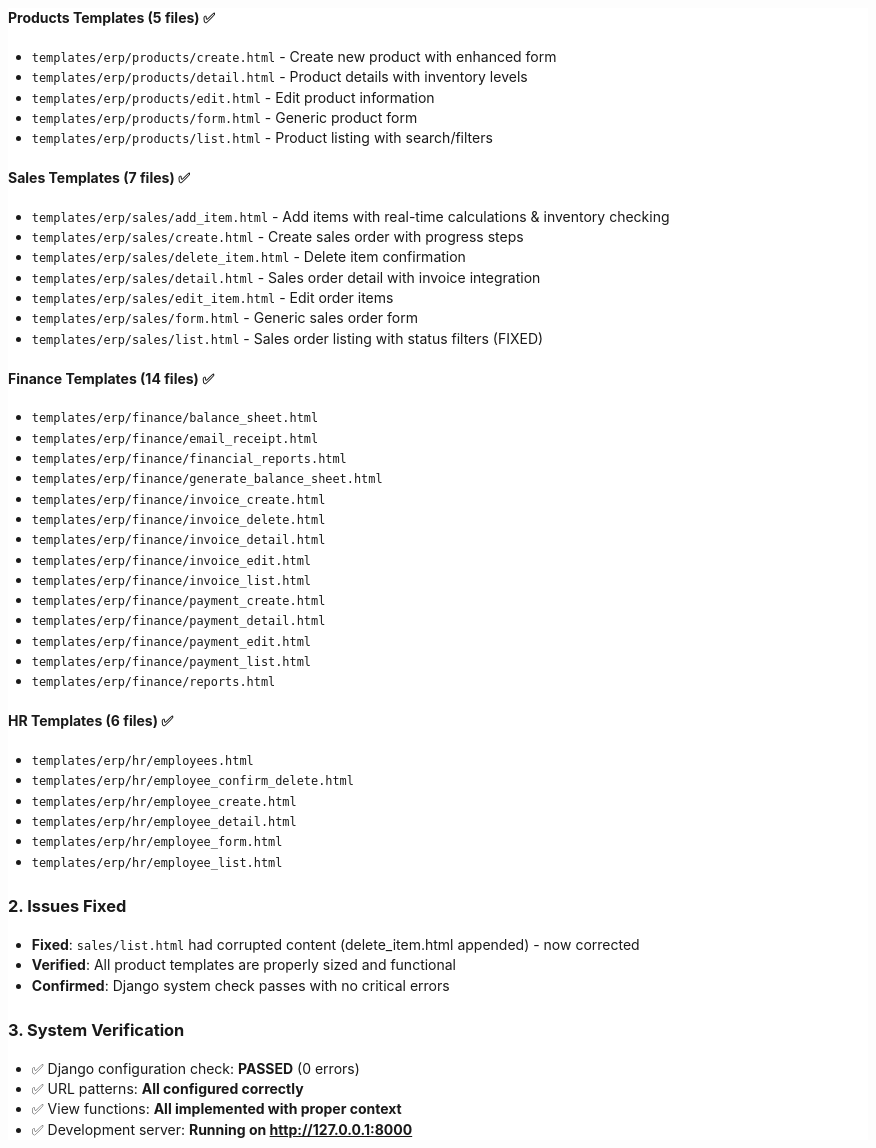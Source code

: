 #### Products Templates (5 files) ✅
- `templates/erp/products/create.html` - Create new product with enhanced form
- `templates/erp/products/detail.html` - Product details with inventory levels
- `templates/erp/products/edit.html` - Edit product information
- `templates/erp/products/form.html` - Generic product form
- `templates/erp/products/list.html` - Product listing with search/filters

#### Sales Templates (7 files) ✅
- `templates/erp/sales/add_item.html` - Add items with real-time calculations & inventory checking
- `templates/erp/sales/create.html` - Create sales order with progress steps
- `templates/erp/sales/delete_item.html` - Delete item confirmation
- `templates/erp/sales/detail.html` - Sales order detail with invoice integration
- `templates/erp/sales/edit_item.html` - Edit order items
- `templates/erp/sales/form.html` - Generic sales order form
- `templates/erp/sales/list.html` - Sales order listing with status filters (FIXED)

#### Finance Templates (14 files) ✅
- `templates/erp/finance/balance_sheet.html`
- `templates/erp/finance/email_receipt.html`
- `templates/erp/finance/financial_reports.html`
- `templates/erp/finance/generate_balance_sheet.html`
- `templates/erp/finance/invoice_create.html`
- `templates/erp/finance/invoice_delete.html`
- `templates/erp/finance/invoice_detail.html`
- `templates/erp/finance/invoice_edit.html`
- `templates/erp/finance/invoice_list.html`
- `templates/erp/finance/payment_create.html`
- `templates/erp/finance/payment_detail.html`
- `templates/erp/finance/payment_edit.html`
- `templates/erp/finance/payment_list.html`
- `templates/erp/finance/reports.html`

#### HR Templates (6 files) ✅
- `templates/erp/hr/employees.html`
- `templates/erp/hr/employee_confirm_delete.html`
- `templates/erp/hr/employee_create.html`
- `templates/erp/hr/employee_detail.html`
- `templates/erp/hr/employee_form.html`
- `templates/erp/hr/employee_list.html`

### 2. Issues Fixed
- **Fixed**: `sales/list.html` had corrupted content (delete_item.html appended) - now corrected
- **Verified**: All product templates are properly sized and functional
- **Confirmed**: Django system check passes with no critical errors

### 3. System Verification
- ✅ Django configuration check: **PASSED** (0 errors)
- ✅ URL patterns: **All configured correctly**
- ✅ View functions: **All implemented with proper context**
- ✅ Development server: **Running on http://127.0.0.1:8000**
